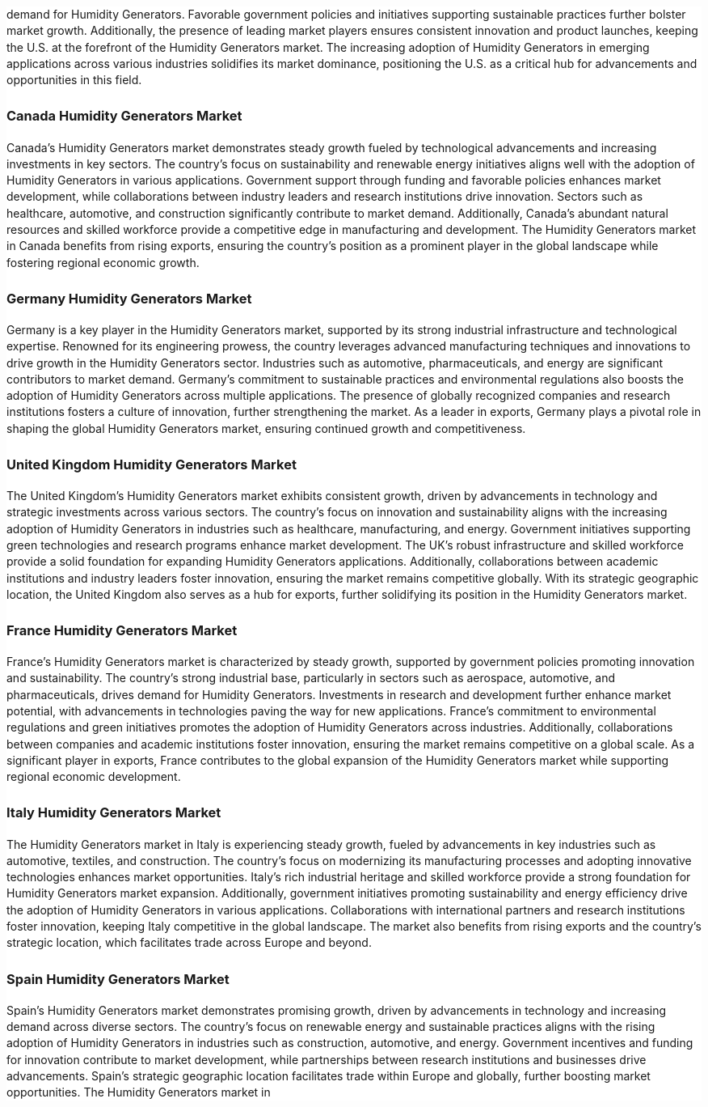 demand for Humidity Generators. Favorable government policies and initiatives supporting sustainable practices further bolster market growth. Additionally, the presence of leading market players ensures consistent innovation and product launches, keeping the U.S. at the forefront of the Humidity Generators market. The increasing adoption of Humidity Generators in emerging applications across various industries solidifies its market dominance, positioning the U.S. as a critical hub for advancements and opportunities in this field.</p><h3>Canada Humidity Generators Market</h3><p>Canada&rsquo;s Humidity Generators market demonstrates steady growth fueled by technological advancements and increasing investments in key sectors. The country&rsquo;s focus on sustainability and renewable energy initiatives aligns well with the adoption of Humidity Generators in various applications. Government support through funding and favorable policies enhances market development, while collaborations between industry leaders and research institutions drive innovation. Sectors such as healthcare, automotive, and construction significantly contribute to market demand. Additionally, Canada&rsquo;s abundant natural resources and skilled workforce provide a competitive edge in manufacturing and development. The Humidity Generators market in Canada benefits from rising exports, ensuring the country&rsquo;s position as a prominent player in the global landscape while fostering regional economic growth.</p><h3>Germany Humidity Generators Market</h3><p>Germany is a key player in the Humidity Generators market, supported by its strong industrial infrastructure and technological expertise. Renowned for its engineering prowess, the country leverages advanced manufacturing techniques and innovations to drive growth in the Humidity Generators sector. Industries such as automotive, pharmaceuticals, and energy are significant contributors to market demand. Germany&rsquo;s commitment to sustainable practices and environmental regulations also boosts the adoption of Humidity Generators across multiple applications. The presence of globally recognized companies and research institutions fosters a culture of innovation, further strengthening the market. As a leader in exports, Germany plays a pivotal role in shaping the global Humidity Generators market, ensuring continued growth and competitiveness.</p><h3>United Kingdom Humidity Generators Market</h3><p>The United Kingdom&rsquo;s Humidity Generators market exhibits consistent growth, driven by advancements in technology and strategic investments across various sectors. The country&rsquo;s focus on innovation and sustainability aligns with the increasing adoption of Humidity Generators in industries such as healthcare, manufacturing, and energy. Government initiatives supporting green technologies and research programs enhance market development. The UK&rsquo;s robust infrastructure and skilled workforce provide a solid foundation for expanding Humidity Generators applications. Additionally, collaborations between academic institutions and industry leaders foster innovation, ensuring the market remains competitive globally. With its strategic geographic location, the United Kingdom also serves as a hub for exports, further solidifying its position in the Humidity Generators market.</p><h3>France Humidity Generators Market</h3><p>France&rsquo;s Humidity Generators market is characterized by steady growth, supported by government policies promoting innovation and sustainability. The country&rsquo;s strong industrial base, particularly in sectors such as aerospace, automotive, and pharmaceuticals, drives demand for Humidity Generators. Investments in research and development further enhance market potential, with advancements in technologies paving the way for new applications. France&rsquo;s commitment to environmental regulations and green initiatives promotes the adoption of Humidity Generators across industries. Additionally, collaborations between companies and academic institutions foster innovation, ensuring the market remains competitive on a global scale. As a significant player in exports, France contributes to the global expansion of the Humidity Generators market while supporting regional economic development.</p><h3>Italy Humidity Generators Market</h3><p>The Humidity Generators market in Italy is experiencing steady growth, fueled by advancements in key industries such as automotive, textiles, and construction. The country&rsquo;s focus on modernizing its manufacturing processes and adopting innovative technologies enhances market opportunities. Italy&rsquo;s rich industrial heritage and skilled workforce provide a strong foundation for Humidity Generators market expansion. Additionally, government initiatives promoting sustainability and energy efficiency drive the adoption of Humidity Generators in various applications. Collaborations with international partners and research institutions foster innovation, keeping Italy competitive in the global landscape. The market also benefits from rising exports and the country&rsquo;s strategic location, which facilitates trade across Europe and beyond.</p><h3>Spain Humidity Generators Market</h3><p>Spain&rsquo;s Humidity Generators market demonstrates promising growth, driven by advancements in technology and increasing demand across diverse sectors. The country&rsquo;s focus on renewable energy and sustainable practices aligns with the rising adoption of Humidity Generators in industries such as construction, automotive, and energy. Government incentives and funding for innovation contribute to market development, while partnerships between research institutions and businesses drive advancements. Spain&rsquo;s strategic geographic location facilitates trade within Europe and globally, further boosting market opportunities. The Humidity Generators market in